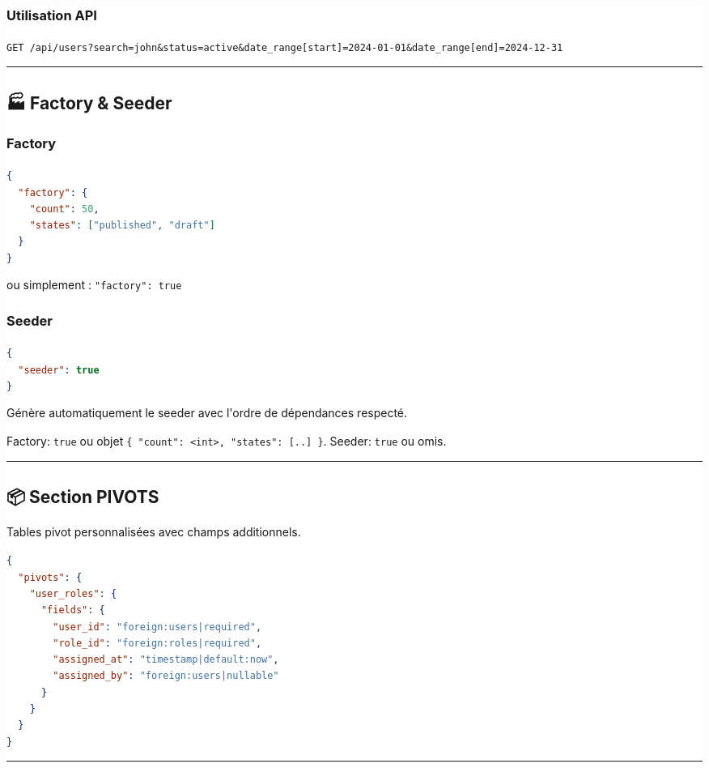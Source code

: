 ### Utilisation API

```
GET /api/users?search=john&status=active&date_range[start]=2024-01-01&date_range[end]=2024-12-31
```

---

## 🏭 Factory & Seeder

### Factory

```json
{
  "factory": {
    "count": 50,
    "states": ["published", "draft"]
  }
}
```

ou simplement : `"factory": true`

### Seeder

```json
{
  "seeder": true
}
```

Génère automatiquement le seeder avec l'ordre de dépendances respecté.

Factory: `true` ou objet `{ "count": <int>, "states": [..] }`. Seeder: `true` ou omis.

---

## 📦 Section PIVOTS

Tables pivot personnalisées avec champs additionnels.

```json
{
  "pivots": {
    "user_roles": {
      "fields": {
        "user_id": "foreign:users|required",
        "role_id": "foreign:roles|required",
        "assigned_at": "timestamp|default:now",
        "assigned_by": "foreign:users|nullable"
      }
    }
  }
}
```

---